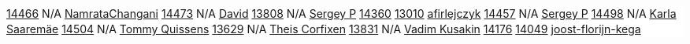 <tr>
    <td><a target="_blank" href="https://github.com/magento/magento2/pull/14466">14466</a></td>
    <td>N/A</td>
    <td><a target="_blank" href="https://github.com/NamrataChangani">NamrataChangani</a></td>
  </tr>

<tr>
    <td><a target="_blank" href="https://github.com/magento/magento2/pull/14473">14473</a></td>
    <td>N/A</td>
    <td><a target="_blank" href="https://github.com/JDavidVR">David</a></td>
  </tr>

<tr>
    <td><a target="_blank" href="https://github.com/magento/magento2/pull/13808">13808</a></td>
    <td>N/A</td>
    <td><a target="_blank" href="https://github.com/simpleadm">Sergey P</a></td>
  </tr>

<tr>
    <td><a target="_blank" href="https://github.com/magento/magento2/pull/14360">14360</a></td>
    <td><a href="https://github.com/magento/magento2/issues/13010" target="_blank">13010</a></td>
    <td><a target="_blank" href="https://github.com/afirlejczyk">afirlejczyk</a></td>
  </tr>

<tr>
    <td><a target="_blank" href="https://github.com/magento/magento2/pull/14457">14457</a></td>
    <td>N/A</td>
    <td><a target="_blank" href="https://github.com/simpleadm">Sergey P</a></td>
  </tr>

<tr>
    <td><a target="_blank" href="https://github.com/magento/magento2/pull/14498">14498</a></td>
    <td>N/A</td>
    <td><a target="_blank" href="https://github.com/Karlasa">Karla Saaremäe</a></td>
  </tr>

<tr>
    <td><a target="_blank" href="https://github.com/magento/magento2/pull/14504">14504</a></td>
    <td>N/A</td>
    <td><a target="_blank" href="https://github.com/quisse">Tommy Quissens</a></td>
  </tr>

<tr>
    <td><a target="_blank" href="https://github.com/magento/magento2/pull/13629">13629</a></td>
    <td>N/A</td>
    <td><a target="_blank" href="https://github.com/Corefix">Theis Corfixen</a></td>
  </tr>

<tr>
    <td><a target="_blank" href="https://github.com/magento/magento2/pull/13831">13831</a></td>
    <td>N/A</td>
    <td><a target="_blank" href="https://github.com/irs">Vadim Kusakin</a></td>
  </tr>

<tr>
    <td><a target="_blank" href="https://github.com/magento/magento2ce/pull/14176">14176</a></td>
    <td><a href="https://github.com/magento/magento2/issues/14049" target="_blank">14049</a></td>
    <td><a target="_blank" href="https://github.com/joost-florijn-kega">joost-florijn-kega</a></td>
  </tr>
